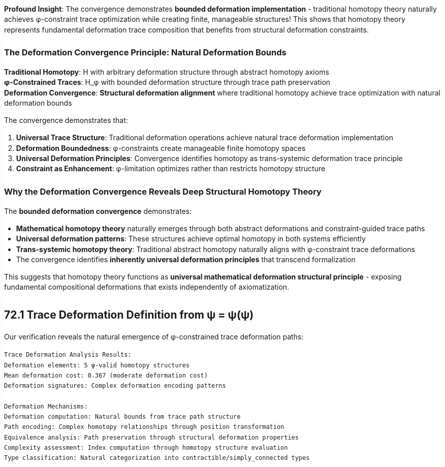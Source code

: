 **Profound Insight**: The convergence demonstrates **bounded deformation implementation** - traditional homotopy theory naturally achieves φ-constraint trace optimization while creating finite, manageable structures! This shows that homotopy theory represents fundamental deformation trace composition that benefits from structural deformation constraints.

### The Deformation Convergence Principle: Natural Deformation Bounds

**Traditional Homotopy**: H with arbitrary deformation structure through abstract homotopy axioms  
**φ-Constrained Traces**: H_φ with bounded deformation structure through trace path preservation  
**Deformation Convergence**: **Structural deformation alignment** where traditional homotopy achieve trace optimization with natural deformation bounds

The convergence demonstrates that:

1. **Universal Trace Structure**: Traditional deformation operations achieve natural trace deformation implementation
2. **Deformation Boundedness**: φ-constraints create manageable finite homotopy spaces
3. **Universal Deformation Principles**: Convergence identifies homotopy as trans-systemic deformation trace principle
4. **Constraint as Enhancement**: φ-limitation optimizes rather than restricts homotopy structure

### Why the Deformation Convergence Reveals Deep Structural Homotopy Theory

The **bounded deformation convergence** demonstrates:

- **Mathematical homotopy theory** naturally emerges through both abstract deformations and constraint-guided trace paths
- **Universal deformation patterns**: These structures achieve optimal homotopy in both systems efficiently
- **Trans-systemic homotopy theory**: Traditional abstract homotopy naturally aligns with φ-constraint trace deformations
- The convergence identifies **inherently universal deformation principles** that transcend formalization

This suggests that homotopy theory functions as **universal mathematical deformation structural principle** - exposing fundamental compositional deformations that exists independently of axiomatization.

## 72.1 Trace Deformation Definition from ψ = ψ(ψ)

Our verification reveals the natural emergence of φ-constrained trace deformation paths:

```text
Trace Deformation Analysis Results:
Deformation elements: 5 φ-valid homotopy structures
Mean deformation cost: 0.367 (moderate deformation cost)
Deformation signatures: Complex deformation encoding patterns

Deformation Mechanisms:
Deformation computation: Natural bounds from trace path structure
Path encoding: Complex homotopy relationships through position transformation
Equivalence analysis: Path preservation through structural deformation properties
Complexity assessment: Index computation through homotopy structure evaluation
Type classification: Natural categorization into contractible/simply_connected types
```
